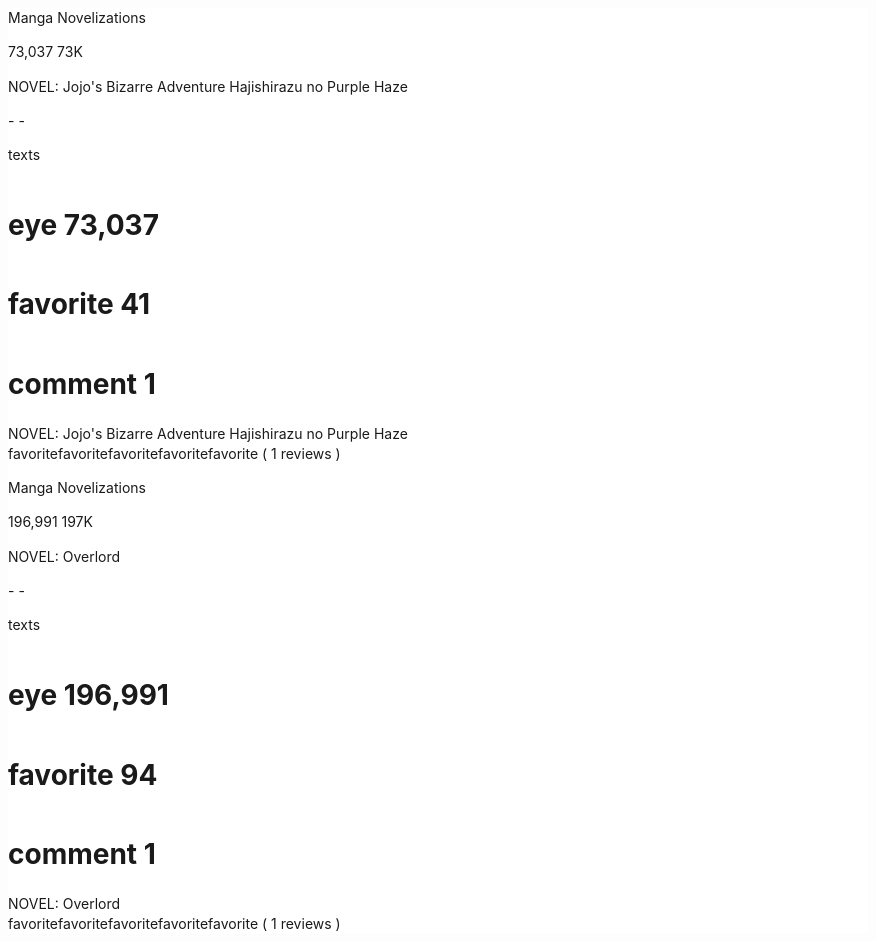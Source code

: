 <a href="/details/manga_novels" class="stealth"></a>

Manga Novelizations

73,037 73K

[](/details/manga_Jojos_Bizarre_Adventure_Hajishirazu_no_Purple_Haze "NOVEL: Jojo's Bizarre Adventure Hajishirazu no Purple Haze")

NOVEL: Jojo's Bizarre Adventure Hajishirazu no Purple Haze

\- -

<span class="iconochive-texts" aria-hidden="true"></span><span class="sr-only">texts</span>

<span class="iconochive-eye" aria-hidden="true"></span><span class="sr-only">eye</span> 73,037
==============================================================================================

<span class="iconochive-favorite" aria-hidden="true"></span><span class="sr-only">favorite</span> 41
====================================================================================================

<span class="iconochive-comment" aria-hidden="true"></span><span class="sr-only">comment</span> 1
=================================================================================================

NOVEL: Jojo's Bizarre Adventure Hajishirazu no Purple Haze  
<span alt="5.00 out of 5 stars" title="5.00 out of 5 stars"><span class="iconochive-favorite" aria-hidden="true"></span><span class="sr-only">favorite</span><span class="iconochive-favorite" aria-hidden="true"></span><span class="sr-only">favorite</span><span class="iconochive-favorite" aria-hidden="true"></span><span class="sr-only">favorite</span><span class="iconochive-favorite" aria-hidden="true"></span><span class="sr-only">favorite</span><span class="iconochive-favorite" aria-hidden="true"></span><span class="sr-only">favorite</span></span> ( 1 reviews )  

<a href="/details/manga_novels" class="stealth"></a>

Manga Novelizations

196,991 197K

[](/details/manga_Overlord "NOVEL: Overlord")

NOVEL: Overlord

\- -

<span class="iconochive-texts" aria-hidden="true"></span><span class="sr-only">texts</span>

<span class="iconochive-eye" aria-hidden="true"></span><span class="sr-only">eye</span> 196,991
===============================================================================================

<span class="iconochive-favorite" aria-hidden="true"></span><span class="sr-only">favorite</span> 94
====================================================================================================

<span class="iconochive-comment" aria-hidden="true"></span><span class="sr-only">comment</span> 1
=================================================================================================

NOVEL: Overlord  
<span alt="5.00 out of 5 stars" title="5.00 out of 5 stars"><span class="iconochive-favorite" aria-hidden="true"></span><span class="sr-only">favorite</span><span class="iconochive-favorite" aria-hidden="true"></span><span class="sr-only">favorite</span><span class="iconochive-favorite" aria-hidden="true"></span><span class="sr-only">favorite</span><span class="iconochive-favorite" aria-hidden="true"></span><span class="sr-only">favorite</span><span class="iconochive-favorite" aria-hidden="true"></span><span class="sr-only">favorite</span></span> ( 1 reviews )  
